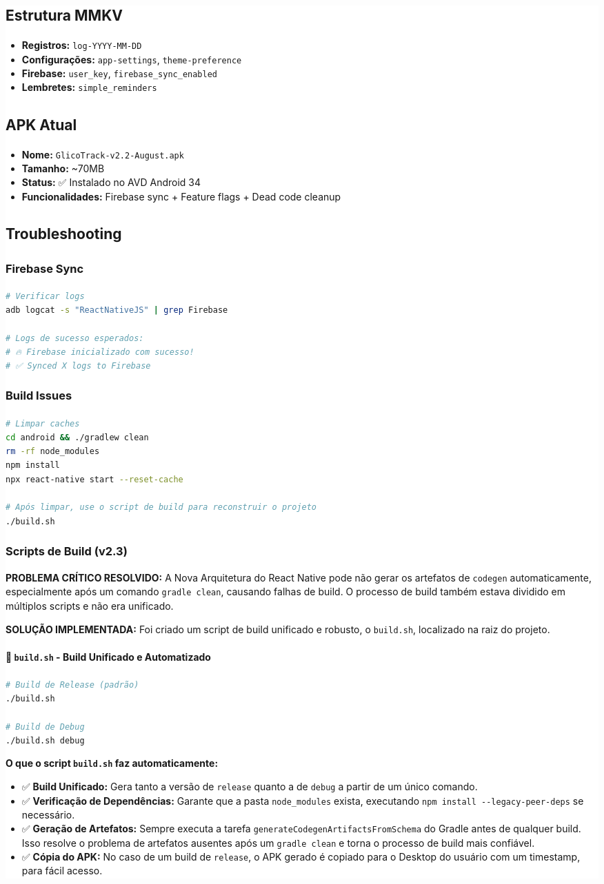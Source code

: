 ## Estrutura MMKV
- **Registros:** `log-YYYY-MM-DD`
- **Configurações:** `app-settings`, `theme-preference`
- **Firebase:** `user_key`, `firebase_sync_enabled`
- **Lembretes:** `simple_reminders`

## APK Atual
- **Nome:** `GlicoTrack-v2.2-August.apk`
- **Tamanho:** ~70MB
- **Status:** ✅ Instalado no AVD Android 34
- **Funcionalidades:** Firebase sync + Feature flags + Dead code cleanup

## Troubleshooting

### Firebase Sync
```bash
# Verificar logs
adb logcat -s "ReactNativeJS" | grep Firebase

# Logs de sucesso esperados:
# 🔥 Firebase inicializado com sucesso!
# ✅ Synced X logs to Firebase
```

### Build Issues
```bash
# Limpar caches
cd android && ./gradlew clean
rm -rf node_modules
npm install
npx react-native start --reset-cache

# Após limpar, use o script de build para reconstruir o projeto
./build.sh
```

### Scripts de Build (v2.3)

**PROBLEMA CRÍTICO RESOLVIDO:** A Nova Arquitetura do React Native pode não gerar os artefatos de `codegen` automaticamente, especialmente após um comando `gradle clean`, causando falhas de build. O processo de build também estava dividido em múltiplos scripts e não era unificado.

**SOLUÇÃO IMPLEMENTADA:** Foi criado um script de build unificado e robusto, o `build.sh`, localizado na raiz do projeto.

#### 🚀 **`build.sh` - Build Unificado e Automatizado**
```bash
# Build de Release (padrão)
./build.sh

# Build de Debug
./build.sh debug
```
**O que o script `build.sh` faz automaticamente:**
- ✅ **Build Unificado:** Gera tanto a versão de `release` quanto a de `debug` a partir de um único comando.
- ✅ **Verificação de Dependências:** Garante que a pasta `node_modules` exista, executando `npm install --legacy-peer-deps` se necessário.
- ✅ **Geração de Artefatos:** Sempre executa a tarefa `generateCodegenArtifactsFromSchema` do Gradle antes de qualquer build. Isso resolve o problema de artefatos ausentes após um `gradle clean` e torna o processo de build mais confiável.
- ✅ **Cópia do APK:** No caso de um build de `release`, o APK gerado é copiado para o Desktop do usuário com um timestamp, para fácil acesso.